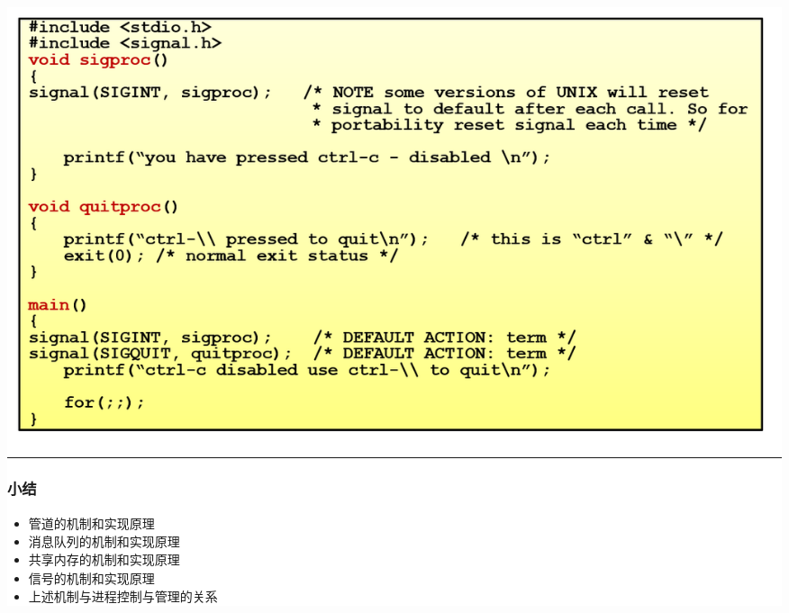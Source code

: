 ![bg right:85% 100%](figs/signal-app.png)

---
### 小结
- 管道的机制和实现原理
- 消息队列的机制和实现原理
- 共享内存的机制和实现原理
- 信号的机制和实现原理
- 上述机制与进程控制与管理的关系